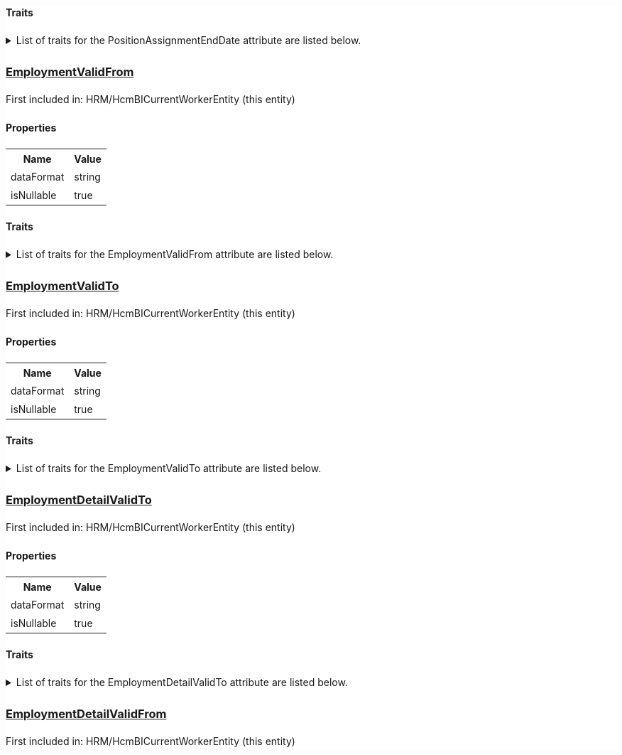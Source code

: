 #### Traits

<details><summary>List of traits for the PositionAssignmentEndDate attribute are listed below.</summary></details>

### <a href=#EmploymentValidFrom name="EmploymentValidFrom">EmploymentValidFrom</a>

First included in: HRM/HcmBICurrentWorkerEntity (this entity)  

#### Properties

<table><tr><th>Name</th><th>Value</th></tr><tr><td>dataFormat</td><td>string</td></tr><tr><td>isNullable</td><td>true</td></tr></table>

#### Traits

<details><summary>List of traits for the EmploymentValidFrom attribute are listed below.</summary></details>

### <a href=#EmploymentValidTo name="EmploymentValidTo">EmploymentValidTo</a>

First included in: HRM/HcmBICurrentWorkerEntity (this entity)  

#### Properties

<table><tr><th>Name</th><th>Value</th></tr><tr><td>dataFormat</td><td>string</td></tr><tr><td>isNullable</td><td>true</td></tr></table>

#### Traits

<details><summary>List of traits for the EmploymentValidTo attribute are listed below.</summary></details>

### <a href=#EmploymentDetailValidTo name="EmploymentDetailValidTo">EmploymentDetailValidTo</a>

First included in: HRM/HcmBICurrentWorkerEntity (this entity)  

#### Properties

<table><tr><th>Name</th><th>Value</th></tr><tr><td>dataFormat</td><td>string</td></tr><tr><td>isNullable</td><td>true</td></tr></table>

#### Traits

<details><summary>List of traits for the EmploymentDetailValidTo attribute are listed below.</summary></details>

### <a href=#EmploymentDetailValidFrom name="EmploymentDetailValidFrom">EmploymentDetailValidFrom</a>

First included in: HRM/HcmBICurrentWorkerEntity (this entity)  
